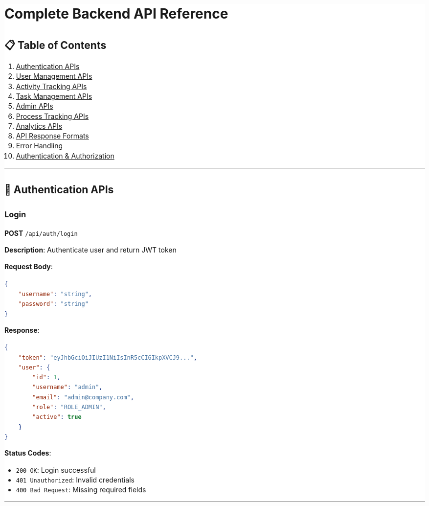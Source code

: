 # Complete Backend API Reference

## 📋 Table of Contents
1. [Authentication APIs](#authentication-apis)
2. [User Management APIs](#user-management-apis)
3. [Activity Tracking APIs](#activity-tracking-apis)
4. [Task Management APIs](#task-management-apis)
5. [Admin APIs](#admin-apis)
6. [Process Tracking APIs](#process-tracking-apis)
7. [Analytics APIs](#analytics-apis)
8. [API Response Formats](#api-response-formats)
9. [Error Handling](#error-handling)
10. [Authentication & Authorization](#authentication--authorization)

---

## 🔐 Authentication APIs

### Login
**POST** `/api/auth/login`

**Description**: Authenticate user and return JWT token

**Request Body**:
```json
{
    "username": "string",
    "password": "string"
}
```

**Response**:
```json
{
    "token": "eyJhbGciOiJIUzI1NiIsInR5cCI6IkpXVCJ9...",
    "user": {
        "id": 1,
        "username": "admin",
        "email": "admin@company.com",
        "role": "ROLE_ADMIN",
        "active": true
    }
}
```

**Status Codes**:
- `200 OK`: Login successful
- `401 Unauthorized`: Invalid credentials
- `400 Bad Request`: Missing required fields

---
